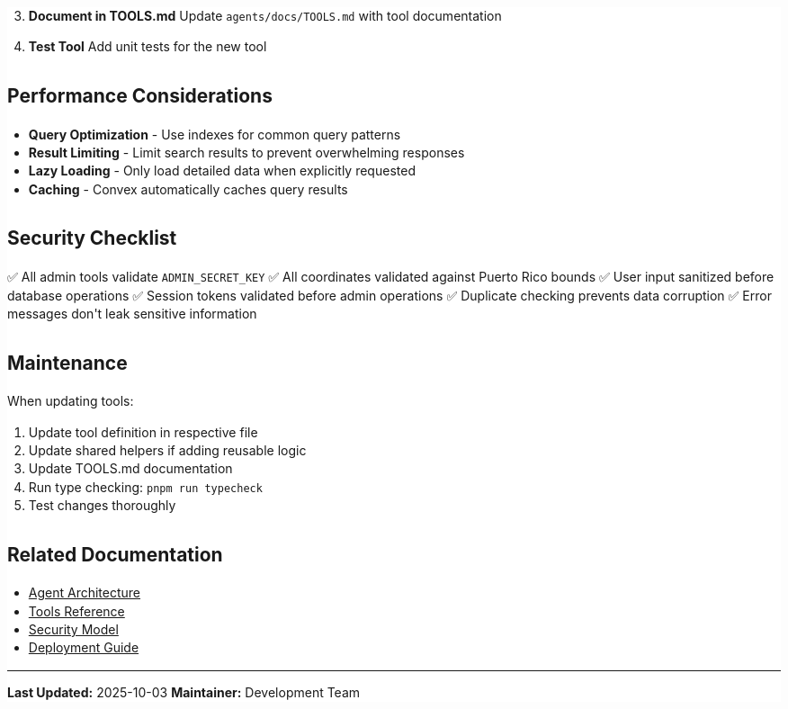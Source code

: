 3. **Document in TOOLS.md**
Update `agents/docs/TOOLS.md` with tool documentation

4. **Test Tool**
Add unit tests for the new tool

## Performance Considerations

- **Query Optimization** - Use indexes for common query patterns
- **Result Limiting** - Limit search results to prevent overwhelming responses
- **Lazy Loading** - Only load detailed data when explicitly requested
- **Caching** - Convex automatically caches query results

## Security Checklist

✅ All admin tools validate `ADMIN_SECRET_KEY`
✅ All coordinates validated against Puerto Rico bounds
✅ User input sanitized before database operations
✅ Session tokens validated before admin operations
✅ Duplicate checking prevents data corruption
✅ Error messages don't leak sensitive information

## Maintenance

When updating tools:
1. Update tool definition in respective file
2. Update shared helpers if adding reusable logic
3. Update TOOLS.md documentation
4. Run type checking: `pnpm run typecheck`
5. Test changes thoroughly

## Related Documentation

- [Agent Architecture](../../agents/docs/ARCHITECTURE.md)
- [Tools Reference](../../agents/docs/TOOLS.md)
- [Security Model](../../agents/docs/SECURITY.md)
- [Deployment Guide](../../agents/docs/DEPLOYMENT.md)

---

**Last Updated:** 2025-10-03
**Maintainer:** Development Team
